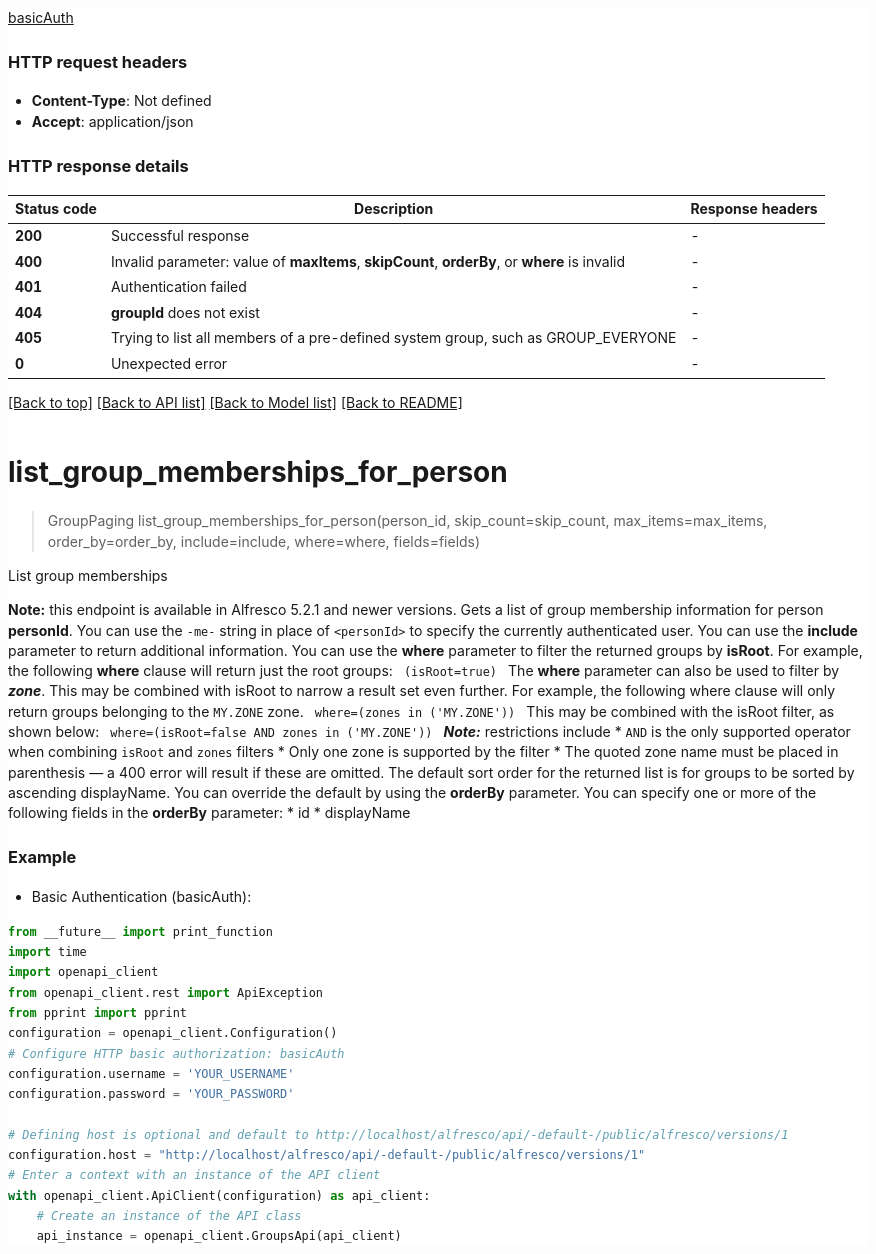 [basicAuth](../README.md#basicAuth)

### HTTP request headers

 - **Content-Type**: Not defined
 - **Accept**: application/json

### HTTP response details
| Status code | Description | Response headers |
|-------------|-------------|------------------|
**200** | Successful response |  -  |
**400** | Invalid parameter: value of **maxItems**, **skipCount**, **orderBy**, or **where** is invalid  |  -  |
**401** | Authentication failed |  -  |
**404** | **groupId** does not exist  |  -  |
**405** | Trying to list all members of a pre-defined system group, such as GROUP_EVERYONE  |  -  |
**0** | Unexpected error |  -  |

[[Back to top]](#) [[Back to API list]](../README.md#documentation-for-api-endpoints) [[Back to Model list]](../README.md#documentation-for-models) [[Back to README]](../README.md)

# **list_group_memberships_for_person**
> GroupPaging list_group_memberships_for_person(person_id, skip_count=skip_count, max_items=max_items, order_by=order_by, include=include, where=where, fields=fields)

List group memberships

**Note:** this endpoint is available in Alfresco 5.2.1 and newer versions.            Gets a list of group membership information for person **personId**.    You can use the `-me-` string in place of `<personId>` to specify the currently authenticated user.   You can use the **include** parameter to return additional information.   You can use the **where** parameter to filter the returned groups by **isRoot**. For example, the following **where**  clause will return just the root groups:   ```  (isRoot=true)  ```   The **where** parameter can also be used to filter by ***zone***. This may be combined with isRoot to narrow  a result set even further. For example, the following where clause will only return groups belonging to the  `MY.ZONE` zone.   ```  where=(zones in ('MY.ZONE'))  ```   This may be combined with the isRoot filter, as shown below:   ```  where=(isRoot=false AND zones in ('MY.ZONE'))  ```   ***Note:*** restrictions include  * `AND` is the only supported operator when combining `isRoot` and `zones` filters  * Only one zone is supported by the filter  * The quoted zone name must be placed in parenthesis — a 400 error will result if these are omitted.    The default sort order for the returned list is for groups to be sorted by ascending displayName.  You can override the default by using the **orderBy** parameter. You can specify one or more of the following fields in the **orderBy** parameter:  * id  * displayName 

### Example

* Basic Authentication (basicAuth):
```python
from __future__ import print_function
import time
import openapi_client
from openapi_client.rest import ApiException
from pprint import pprint
configuration = openapi_client.Configuration()
# Configure HTTP basic authorization: basicAuth
configuration.username = 'YOUR_USERNAME'
configuration.password = 'YOUR_PASSWORD'

# Defining host is optional and default to http://localhost/alfresco/api/-default-/public/alfresco/versions/1
configuration.host = "http://localhost/alfresco/api/-default-/public/alfresco/versions/1"
# Enter a context with an instance of the API client
with openapi_client.ApiClient(configuration) as api_client:
    # Create an instance of the API class
    api_instance = openapi_client.GroupsApi(api_client)
```